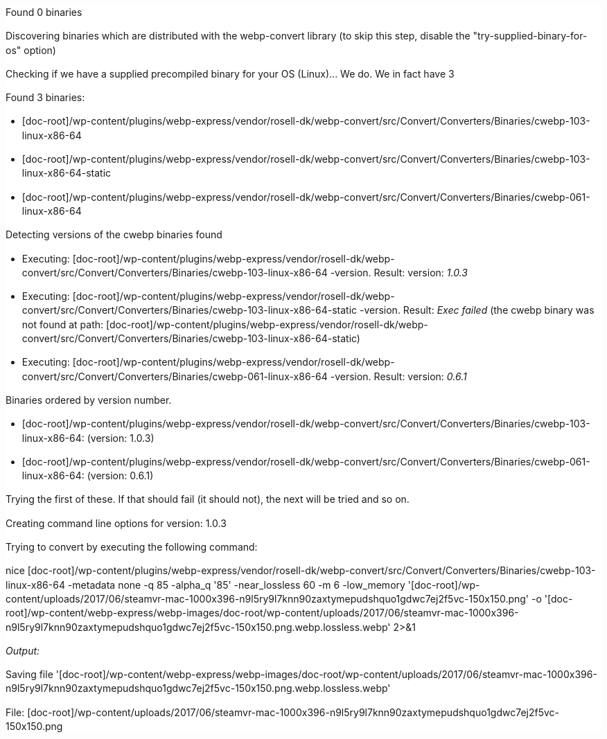 Found 0 binaries

Discovering binaries which are distributed with the webp-convert library (to skip this step, disable the "try-supplied-binary-for-os" option)

Checking if we have a supplied precompiled binary for your OS (Linux)... We do. We in fact have 3

Found 3 binaries: 

- [doc-root]/wp-content/plugins/webp-express/vendor/rosell-dk/webp-convert/src/Convert/Converters/Binaries/cwebp-103-linux-x86-64

- [doc-root]/wp-content/plugins/webp-express/vendor/rosell-dk/webp-convert/src/Convert/Converters/Binaries/cwebp-103-linux-x86-64-static

- [doc-root]/wp-content/plugins/webp-express/vendor/rosell-dk/webp-convert/src/Convert/Converters/Binaries/cwebp-061-linux-x86-64

Detecting versions of the cwebp binaries found

- Executing: [doc-root]/wp-content/plugins/webp-express/vendor/rosell-dk/webp-convert/src/Convert/Converters/Binaries/cwebp-103-linux-x86-64 -version. Result: version: *1.0.3*

- Executing: [doc-root]/wp-content/plugins/webp-express/vendor/rosell-dk/webp-convert/src/Convert/Converters/Binaries/cwebp-103-linux-x86-64-static -version. Result: *Exec failed* (the cwebp binary was not found at path: [doc-root]/wp-content/plugins/webp-express/vendor/rosell-dk/webp-convert/src/Convert/Converters/Binaries/cwebp-103-linux-x86-64-static)

- Executing: [doc-root]/wp-content/plugins/webp-express/vendor/rosell-dk/webp-convert/src/Convert/Converters/Binaries/cwebp-061-linux-x86-64 -version. Result: version: *0.6.1*

Binaries ordered by version number.

- [doc-root]/wp-content/plugins/webp-express/vendor/rosell-dk/webp-convert/src/Convert/Converters/Binaries/cwebp-103-linux-x86-64: (version: 1.0.3)

- [doc-root]/wp-content/plugins/webp-express/vendor/rosell-dk/webp-convert/src/Convert/Converters/Binaries/cwebp-061-linux-x86-64: (version: 0.6.1)

Trying the first of these. If that should fail (it should not), the next will be tried and so on.

Creating command line options for version: 1.0.3

Trying to convert by executing the following command:

nice [doc-root]/wp-content/plugins/webp-express/vendor/rosell-dk/webp-convert/src/Convert/Converters/Binaries/cwebp-103-linux-x86-64 -metadata none -q 85 -alpha_q '85' -near_lossless 60 -m 6 -low_memory '[doc-root]/wp-content/uploads/2017/06/steamvr-mac-1000x396-n9l5ry9l7knn90zaxtymepudshquo1gdwc7ej2f5vc-150x150.png' -o '[doc-root]/wp-content/webp-express/webp-images/doc-root/wp-content/uploads/2017/06/steamvr-mac-1000x396-n9l5ry9l7knn90zaxtymepudshquo1gdwc7ej2f5vc-150x150.png.webp.lossless.webp' 2>&1


*Output:* 

Saving file '[doc-root]/wp-content/webp-express/webp-images/doc-root/wp-content/uploads/2017/06/steamvr-mac-1000x396-n9l5ry9l7knn90zaxtymepudshquo1gdwc7ej2f5vc-150x150.png.webp.lossless.webp'

File:      [doc-root]/wp-content/uploads/2017/06/steamvr-mac-1000x396-n9l5ry9l7knn90zaxtymepudshquo1gdwc7ej2f5vc-150x150.png
